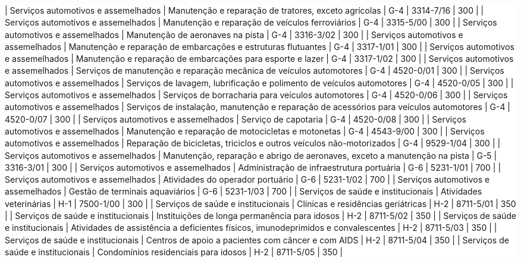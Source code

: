 | Serviços  automotivos e  assemelhados | Manutenção e reparação de tratores, exceto agrícolas                                                                                            | G-4       | 3314-7/16            | 300                                  |
| Serviços  automotivos e  assemelhados | Manutenção e reparação de veículos ferroviários                                                                                                 | G-4       | 3315-5/00            | 300                                  |
| Serviços  automotivos e  assemelhados | Manutenção de aeronaves na pista                                                                                                                | G-4       | 3316-3/02            | 300                                  |
| Serviços  automotivos e  assemelhados | Manutenção e reparação de embarcações e estruturas flutuantes                                                                                   | G-4       | 3317-1/01            | 300                                  |
| Serviços  automotivos e  assemelhados | Manutenção e reparação de embarcações para esporte e lazer                                                                                      | G-4       | 3317-1/02            | 300                                  |
| Serviços  automotivos e  assemelhados | Serviços de manutenção e reparação mecânica de veículos  automotores                                                                            | G-4       | 4520-0/01            | 300                                  |
| Serviços  automotivos e  assemelhados | Serviços de lavagem, lubrificação e polimento de veículos  automotores                                                                          | G-4       | 4520-0/05            | 300                                  |
| Serviços  automotivos e  assemelhados | Serviços de borracharia para veículos automotores                                                                                               | G-4       | 4520-0/06            | 300                                  |
| Serviços  automotivos e  assemelhados | Serviços de instalação, manutenção e reparação de acessórios para  veículos automotores                                                         | G-4       | 4520-0/07            | 300                                  |
| Serviços  automotivos e  assemelhados | Serviço de capotaria                                                                                                                            | G-4       | 4520-0/08            | 300                                  |
| Serviços  automotivos e  assemelhados | Manutenção e reparação de motocicletas e motonetas                                                                                              | G-4       | 4543-9/00            | 300                                  |
| Serviços  automotivos e  assemelhados | Reparação de bicicletas, triciclos e outros veículos não-motorizados                                                                            | G-4       | 9529-1/04            | 300                                  |
| Serviços  automotivos e  assemelhados | Manutenção, reparação e abrigo de aeronaves, exceto a  manutenção na pista                                                                      | G-5       | 3316-3/01            | 300                                  |
| Serviços  automotivos e  assemelhados | Administração de infraestrutura portuária                                                                                                       | G-6       | 5231-1/01            | 700                                  |
| Serviços  automotivos e  assemelhados | Atividades do operador portuário                                                                                                                | G-6       | 5231-1/02            | 700                                  |
| Serviços  automotivos e  assemelhados | Gestão de terminais aquaviários                                                                                                                 | G-6       | 5231-1/03            | 700                                  |
| Serviços de saúde  e institucionais   | Atividades veterinárias                                                                                                                         | H-1       | 7500-1/00            | 300                                  |
| Serviços de saúde  e institucionais   | Clínicas e residências geriátricas                                                                                                              | H-2       | 8711-5/01            | 350                                  |
| Serviços de saúde  e institucionais   | Instituições de longa permanência para idosos                                                                                                   | H-2       | 8711-5/02            | 350                                  |
| Serviços de saúde  e institucionais   | Atividades de assistência a deficientes físicos, imunodeprimidos e  convalescentes                                                              | H-2       | 8711-5/03            | 350                                  |
| Serviços de saúde  e institucionais   | Centros de apoio a pacientes com câncer e com AIDS                                                                                              | H-2       | 8711-5/04            | 350                                  |
| Serviços de saúde  e institucionais   | Condomínios residenciais para idosos                                                                                                            | H-2       | 8711-5/05            | 350                                  |